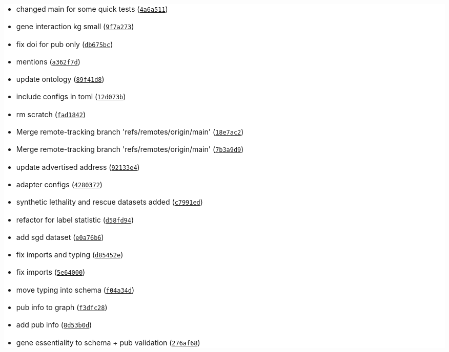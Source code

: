 * changed main for some quick tests ([`4a6a511`](https://github.com/Mjvolk3/torchcell/commit/4a6a5119448541ab9e65a1a71ef7d4c0a06f7838))

* gene interaction kg small ([`9f7a273`](https://github.com/Mjvolk3/torchcell/commit/9f7a273c31377451cb21d9008df39e13701ef67b))

* fix doi for pub only ([`db675bc`](https://github.com/Mjvolk3/torchcell/commit/db675bcb5942877ecc364d64357c9e52658a7e36))

* mentions ([`a362f7d`](https://github.com/Mjvolk3/torchcell/commit/a362f7d3c534d50792f98021f5b2c7a1715c70c7))

* update ontology ([`89f41d8`](https://github.com/Mjvolk3/torchcell/commit/89f41d86faa76cefe2c943500b0d9b7f85b0b2de))

* include configs in toml ([`12d073b`](https://github.com/Mjvolk3/torchcell/commit/12d073b2a207afe1642ceaaa12d06d486c24d066))

* rm scratch ([`fad1842`](https://github.com/Mjvolk3/torchcell/commit/fad18421270d9e88192e8274916e6239181029b8))

* Merge remote-tracking branch &#39;refs/remotes/origin/main&#39; ([`18e7ac2`](https://github.com/Mjvolk3/torchcell/commit/18e7ac2b732d1474e6b92832a0ee55294345ad95))

* Merge remote-tracking branch &#39;refs/remotes/origin/main&#39; ([`7b3a9d9`](https://github.com/Mjvolk3/torchcell/commit/7b3a9d953adc87b414832ac11f913cbf9d253c33))

* update advertised address ([`92133e4`](https://github.com/Mjvolk3/torchcell/commit/92133e4dab633ee0553f22b73ae78202f604d7eb))

* adapter configs ([`4280372`](https://github.com/Mjvolk3/torchcell/commit/4280372e0ff321ee48961c8850d0a325a243f79d))

* synthetic lethality and rescue datasets added ([`c7991ed`](https://github.com/Mjvolk3/torchcell/commit/c7991ed8bbf384811bb3394febc9f6feae379b55))

* refactor for label statistic ([`d58fd94`](https://github.com/Mjvolk3/torchcell/commit/d58fd94580a77b6ab9b5ed14f298d44266345c75))

* add sgd dataset ([`e0a76b6`](https://github.com/Mjvolk3/torchcell/commit/e0a76b64f23c0dc1d5f768145b3ea86ae4393528))

* fix imports and typing ([`d85452e`](https://github.com/Mjvolk3/torchcell/commit/d85452e4fad016262f47e95d83990eebebb0bc3f))

* fix imports ([`5e64000`](https://github.com/Mjvolk3/torchcell/commit/5e640000e14072598a5e81b58c7eb0488310cbfa))

* move typing into schema ([`f04a34d`](https://github.com/Mjvolk3/torchcell/commit/f04a34dec65f3cbf5764b841f101924aae223c76))

* pub info to graph ([`f3dfc28`](https://github.com/Mjvolk3/torchcell/commit/f3dfc28e21c703a1d852f3496296fb9c53ca0d04))

* add pub info ([`8d53b0d`](https://github.com/Mjvolk3/torchcell/commit/8d53b0d04424988793017b98afc559a17e9de359))

* gene essentiality to schema + pub validation ([`276af68`](https://github.com/Mjvolk3/torchcell/commit/276af68430dfd11f282124ce4e5a71ba3e5f24c3))
